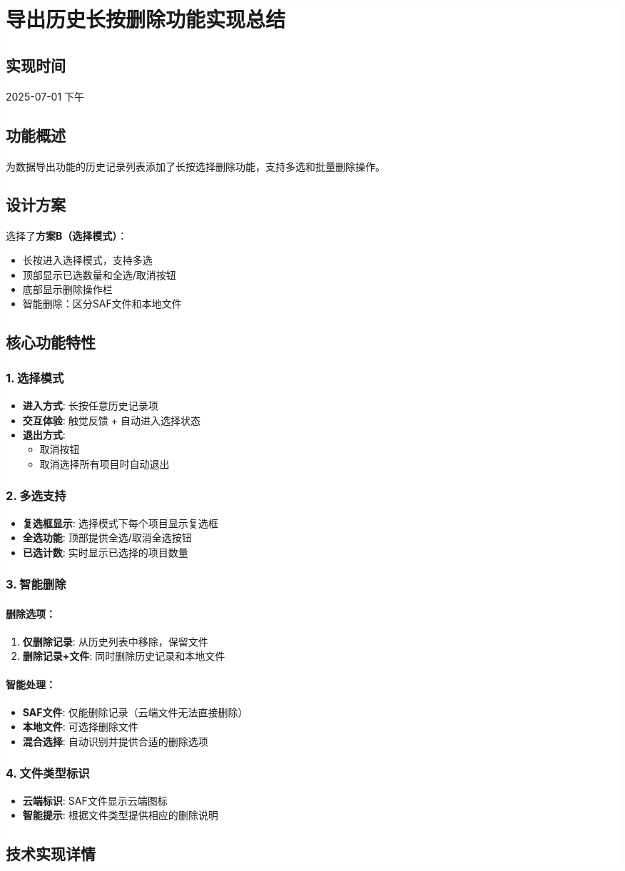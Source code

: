 # 导出历史长按删除功能实现总结

## 实现时间
2025-07-01 下午

## 功能概述
为数据导出功能的历史记录列表添加了长按选择删除功能，支持多选和批量删除操作。

## 设计方案
选择了**方案B（选择模式）**：
- 长按进入选择模式，支持多选
- 顶部显示已选数量和全选/取消按钮
- 底部显示删除操作栏
- 智能删除：区分SAF文件和本地文件

## 核心功能特性

### 1. 选择模式
- **进入方式**: 长按任意历史记录项
- **交互体验**: 触觉反馈 + 自动进入选择状态
- **退出方式**: 
  - 取消按钮
  - 取消选择所有项目时自动退出

### 2. 多选支持
- **复选框显示**: 选择模式下每个项目显示复选框
- **全选功能**: 顶部提供全选/取消全选按钮
- **已选计数**: 实时显示已选择的项目数量

### 3. 智能删除
#### 删除选项：
1. **仅删除记录**: 从历史列表中移除，保留文件
2. **删除记录+文件**: 同时删除历史记录和本地文件

#### 智能处理：
- **SAF文件**: 仅能删除记录（云端文件无法直接删除）
- **本地文件**: 可选择删除文件
- **混合选择**: 自动识别并提供合适的删除选项

### 4. 文件类型标识
- **云端标识**: SAF文件显示云端图标
- **智能提示**: 根据文件类型提供相应的删除说明

## 技术实现详情
